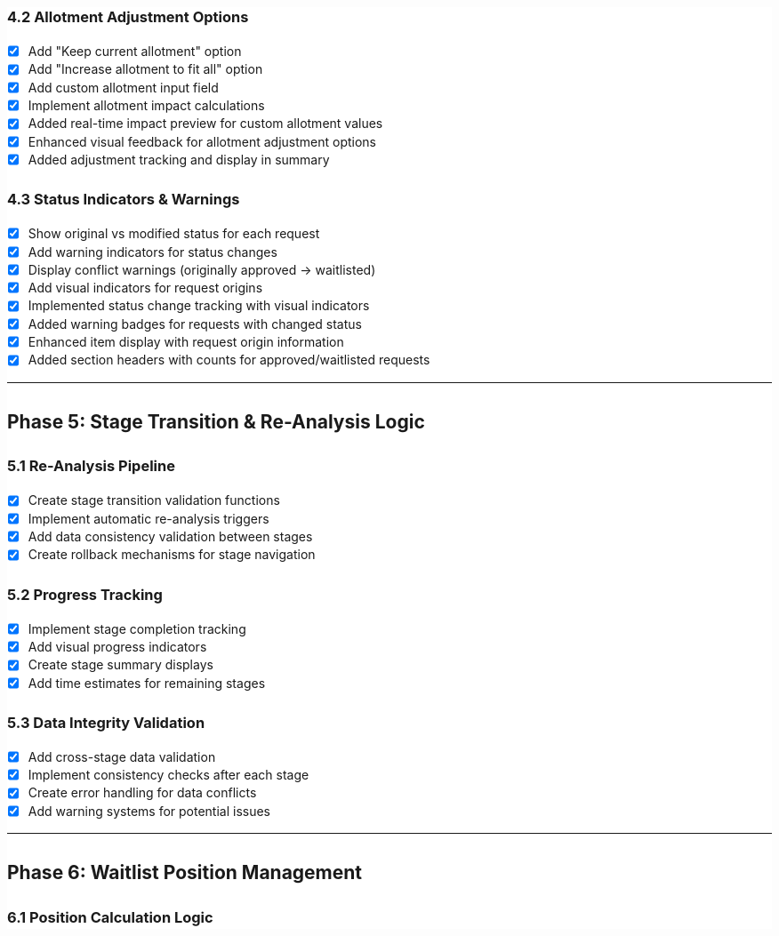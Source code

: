 ### 4.2 Allotment Adjustment Options

- [x] Add "Keep current allotment" option
- [x] Add "Increase allotment to fit all" option
- [x] Add custom allotment input field
- [x] Implement allotment impact calculations
- [x] Added real-time impact preview for custom allotment values
- [x] Enhanced visual feedback for allotment adjustment options
- [x] Added adjustment tracking and display in summary

### 4.3 Status Indicators & Warnings

- [x] Show original vs modified status for each request
- [x] Add warning indicators for status changes
- [x] Display conflict warnings (originally approved → waitlisted)
- [x] Add visual indicators for request origins
- [x] Implemented status change tracking with visual indicators
- [x] Added warning badges for requests with changed status
- [x] Enhanced item display with request origin information
- [x] Added section headers with counts for approved/waitlisted requests

---

## Phase 5: Stage Transition & Re-Analysis Logic

### 5.1 Re-Analysis Pipeline

- [x] Create stage transition validation functions
- [x] Implement automatic re-analysis triggers
- [x] Add data consistency validation between stages
- [x] Create rollback mechanisms for stage navigation

### 5.2 Progress Tracking

- [x] Implement stage completion tracking
- [x] Add visual progress indicators
- [x] Create stage summary displays
- [x] Add time estimates for remaining stages

### 5.3 Data Integrity Validation

- [x] Add cross-stage data validation
- [x] Implement consistency checks after each stage
- [x] Create error handling for data conflicts
- [x] Add warning systems for potential issues

---

## Phase 6: Waitlist Position Management

### 6.1 Position Calculation Logic
